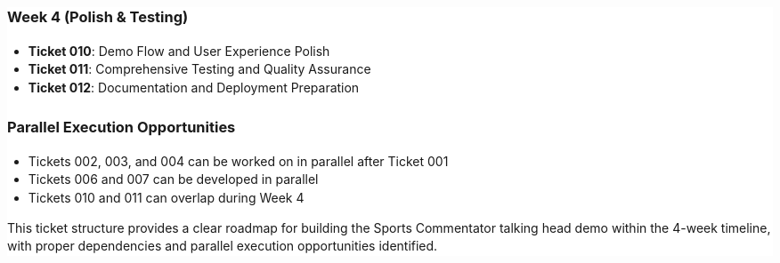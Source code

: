 ### Week 4 (Polish & Testing)
- **Ticket 010**: Demo Flow and User Experience Polish
- **Ticket 011**: Comprehensive Testing and Quality Assurance
- **Ticket 012**: Documentation and Deployment Preparation

### Parallel Execution Opportunities
- Tickets 002, 003, and 004 can be worked on in parallel after Ticket 001
- Tickets 006 and 007 can be developed in parallel
- Tickets 010 and 011 can overlap during Week 4

This ticket structure provides a clear roadmap for building the Sports Commentator talking head demo within the 4-week timeline, with proper dependencies and parallel execution opportunities identified.
